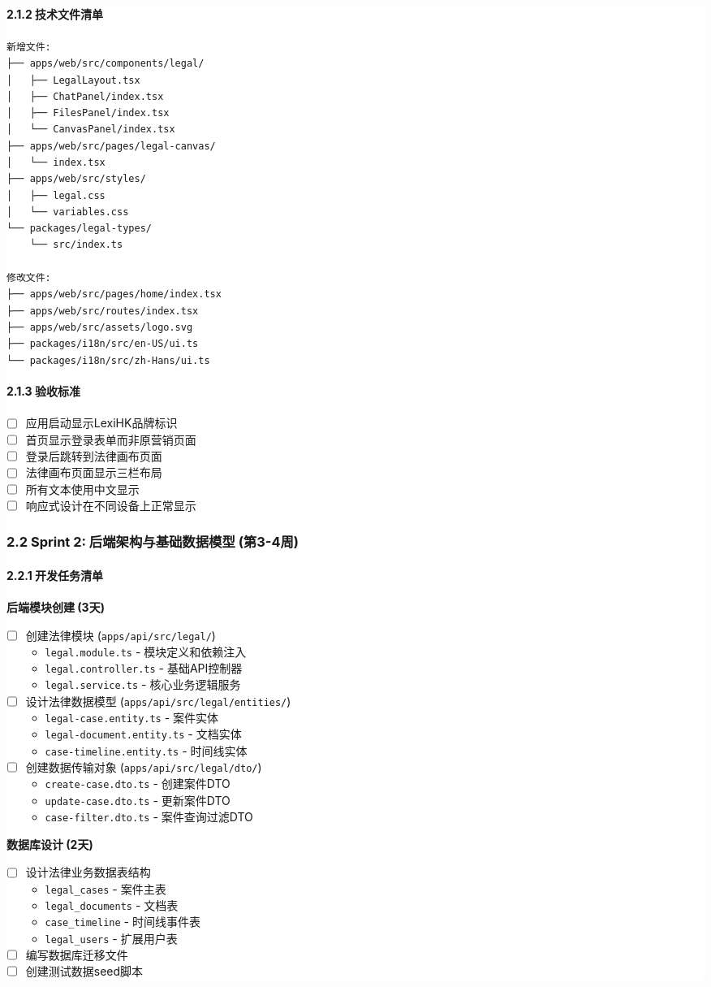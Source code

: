 #### 2.1.2 技术文件清单
```
新增文件:
├── apps/web/src/components/legal/
│   ├── LegalLayout.tsx
│   ├── ChatPanel/index.tsx
│   ├── FilesPanel/index.tsx
│   └── CanvasPanel/index.tsx
├── apps/web/src/pages/legal-canvas/
│   └── index.tsx
├── apps/web/src/styles/
│   ├── legal.css
│   └── variables.css
└── packages/legal-types/
    └── src/index.ts

修改文件:
├── apps/web/src/pages/home/index.tsx
├── apps/web/src/routes/index.tsx
├── apps/web/src/assets/logo.svg
├── packages/i18n/src/en-US/ui.ts
└── packages/i18n/src/zh-Hans/ui.ts
```

#### 2.1.3 验收标准
- [ ] 应用启动显示LexiHK品牌标识
- [ ] 首页显示登录表单而非原营销页面
- [ ] 登录后跳转到法律画布页面
- [ ] 法律画布页面显示三栏布局
- [ ] 所有文本使用中文显示
- [ ] 响应式设计在不同设备上正常显示

### 2.2 Sprint 2: 后端架构与基础数据模型 (第3-4周)

#### 2.2.1 开发任务清单

**后端模块创建 (3天)**
- [ ] 创建法律模块 (`apps/api/src/legal/`)
  - `legal.module.ts` - 模块定义和依赖注入
  - `legal.controller.ts` - 基础API控制器
  - `legal.service.ts` - 核心业务逻辑服务
- [ ] 设计法律数据模型 (`apps/api/src/legal/entities/`)
  - `legal-case.entity.ts` - 案件实体
  - `legal-document.entity.ts` - 文档实体  
  - `case-timeline.entity.ts` - 时间线实体
- [ ] 创建数据传输对象 (`apps/api/src/legal/dto/`)
  - `create-case.dto.ts` - 创建案件DTO
  - `update-case.dto.ts` - 更新案件DTO
  - `case-filter.dto.ts` - 案件查询过滤DTO

**数据库设计 (2天)**
- [ ] 设计法律业务数据表结构
  - `legal_cases` - 案件主表
  - `legal_documents` - 文档表
  - `case_timeline` - 时间线事件表
  - `legal_users` - 扩展用户表
- [ ] 编写数据库迁移文件
- [ ] 创建测试数据seed脚本
